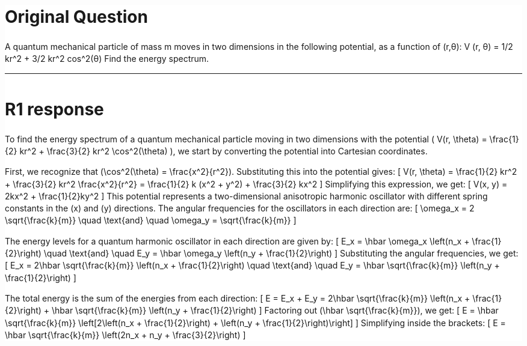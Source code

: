 # Original Question

A quantum mechanical particle of mass m moves in two dimensions in the following potential, as a function of (r,θ): V (r, θ) = 1/2 kr^2 + 3/2 kr^2 cos^2(θ)
Find the energy spectrum.

---

# R1 response

To find the energy spectrum of a quantum mechanical particle moving in two dimensions with the potential \( V(r, \theta) = \frac{1}{2} kr^2 + \frac{3}{2} kr^2 \cos^2(\theta) \), we start by converting the potential into Cartesian coordinates. 

First, we recognize that \(\cos^2(\theta) = \frac{x^2}{r^2}\). Substituting this into the potential gives:
\[
V(r, \theta) = \frac{1}{2} kr^2 + \frac{3}{2} kr^2 \frac{x^2}{r^2} = \frac{1}{2} k (x^2 + y^2) + \frac{3}{2} kx^2
\]
Simplifying this expression, we get:
\[
V(x, y) = 2kx^2 + \frac{1}{2}ky^2
\]
This potential represents a two-dimensional anisotropic harmonic oscillator with different spring constants in the \(x\) and \(y\) directions. The angular frequencies for the oscillators in each direction are:
\[
\omega_x = 2 \sqrt{\frac{k}{m}} \quad \text{and} \quad \omega_y = \sqrt{\frac{k}{m}}
\]

The energy levels for a quantum harmonic oscillator in each direction are given by:
\[
E_x = \hbar \omega_x \left(n_x + \frac{1}{2}\right) \quad \text{and} \quad E_y = \hbar \omega_y \left(n_y + \frac{1}{2}\right)
\]
Substituting the angular frequencies, we get:
\[
E_x = 2\hbar \sqrt{\frac{k}{m}} \left(n_x + \frac{1}{2}\right) \quad \text{and} \quad E_y = \hbar \sqrt{\frac{k}{m}} \left(n_y + \frac{1}{2}\right)
\]

The total energy is the sum of the energies from each direction:
\[
E = E_x + E_y = 2\hbar \sqrt{\frac{k}{m}} \left(n_x + \frac{1}{2}\right) + \hbar \sqrt{\frac{k}{m}} \left(n_y + \frac{1}{2}\right)
\]
Factoring out \(\hbar \sqrt{\frac{k}{m}}\), we get:
\[
E = \hbar \sqrt{\frac{k}{m}} \left[2\left(n_x + \frac{1}{2}\right) + \left(n_y + \frac{1}{2}\right)\right]
\]
Simplifying inside the brackets:
\[
E = \hbar \sqrt{\frac{k}{m}} \left(2n_x + n_y + \frac{3}{2}\right)
\]
